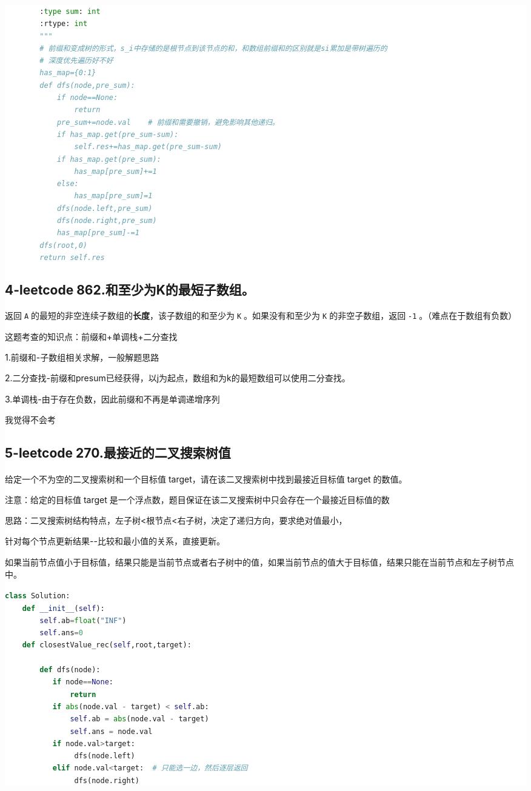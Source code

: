```python
        :type sum: int
        :rtype: int
        """
        # 前缀和变成树的形式，s_i中存储的是根节点到该节点的和，和数组前缀和的区别就是si累加是带树遍历的
        # 深度优先遍历好不好
        has_map={0:1}
        def dfs(node,pre_sum):
            if node==None:
                return 
            pre_sum+=node.val    # 前缀和需要撤销，避免影响其他递归。
            if has_map.get(pre_sum-sum):
                self.res+=has_map.get(pre_sum-sum)
            if has_map.get(pre_sum):
                has_map[pre_sum]+=1
            else:
                has_map[pre_sum]=1
            dfs(node.left,pre_sum)
            dfs(node.right,pre_sum)
            has_map[pre_sum]-=1
        dfs(root,0)
        return self.res

```

## 4-leetcode 862.和至少为K的最短子数组。

返回 `A` 的最短的非空连续子数组的**长度**，该子数组的和至少为 `K` 。如果没有和至少为 `K` 的非空子数组，返回 `-1` 。（难点在于数组有负数）

这题考查的知识点：前缀和+单调栈+二分查找

1.前缀和-子数组相关求解，一般解题思路

2.二分查找-前缀和presum已经获得，以j为起点，数组和为k的最短数组可以使用二分查找。

3.单调栈-由于存在负数，因此前缀和不再是单调递增序列

我觉得不会考

## 5-leetcode 270.最接近的二叉搜索树值

给定一个不为空的二叉搜索树和一个目标值 target，请在该二叉搜索树中找到最接近目标值 target 的数值。

注意：给定的目标值 target 是一个浮点数，题目保证在该二叉搜索树中只会存在一个最接近目标值的数

思路：二叉搜索树结构特点，左子树<根节点<右子树，决定了递归方向，要求绝对值最小，

针对每个节点更新结果--比较和最小值的关系，直接更新。

如果当前节点值小于目标值，结果只能是当前节点或者右子树中的值，如果当前节点的值大于目标值，结果只能在当前节点和左子树节点中。

```python
class Solution:
    def __init__(self):
        self.ab=float("INF")
        self.ans=0
    def closestValue_rec(self,root,target):

        def dfs(node):
           if node==None:
               return
           if abs(node.val - target) < self.ab:
               self.ab = abs(node.val - target)
               self.ans = node.val
           if node.val>target:
                dfs(node.left)
           elif node.val<target:  # 只能选一边，然后逐层返回
                dfs(node.right)
```